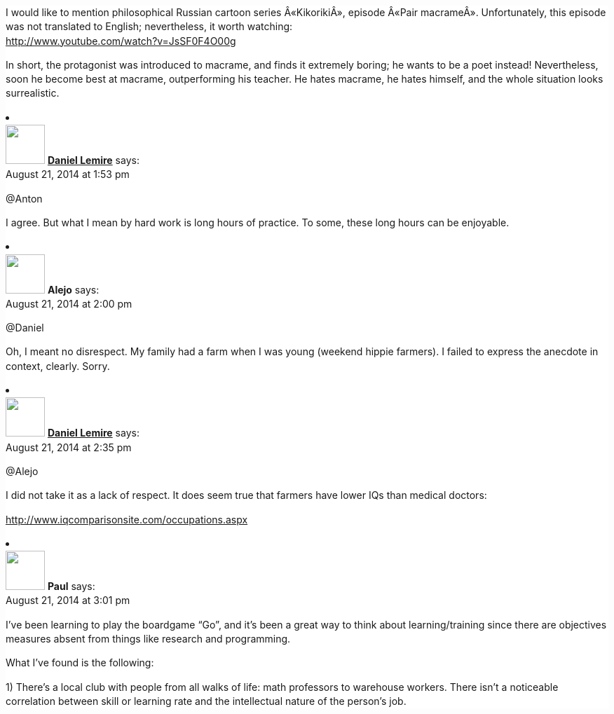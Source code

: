 <p>I would like to mention philosophical Russian cartoon series Â«KikorikiÂ», episode Â«Pair macrameÂ». Unfortunately, this episode was not translated to English; nevertheless, it worth watching:<br/>
<a href="https://www.youtube.com/watch?v=JsSF0F4O00g" rel="nofollow ugc">http://www.youtube.com/watch?v=JsSF0F4O00g</a></p>
<p>In short, the protagonist was introduced to macrame, and finds it extremely boring; he wants to be a poet instead! Nevertheless, soon he become best at macrame, outperforming his teacher. He hates macrame, he hates himself, and the whole situation looks surrealistic.</p>
</div>
</li>
<li id="comment-133670" class="comment byuser comment-author-lemire bypostauthor odd alt thread-odd thread-alt depth-1">
<div class="comment-author vcard">
<img alt src="https://secure.gravatar.com/avatar/2ca999bef9535950f5b84281a4dab006?s=56&#038;d=mm&#038;r=g" srcset="https://secure.gravatar.com/avatar/2ca999bef9535950f5b84281a4dab006?s=112&#038;d=mm&#038;r=g 2x" class="avatar avatar-56 photo" height="56" width="56" loading="lazy" decoding="async" /> <b class="fn"><a href="https://lemire.me/en/" class="url" rel="ugc">Daniel Lemire</a></b> <span class="says">says:</span> </div>
<div class="comment-metadata"><time datetime="2014-08-21T13:53:12+00:00">August 21, 2014 at 1:53 pm</time></a> </div>
<div class="comment-content">
<p>@Anton</p>
<p>I agree. But what I mean by hard work is long hours of practice. To some, these long hours can be enjoyable.</p>
</div>
</li>
<li id="comment-133671" class="comment even thread-even depth-1">
<div class="comment-author vcard">
<img alt src="https://secure.gravatar.com/avatar/ad154f31c86c7c45589eb7d521d2c5f6?s=56&#038;d=mm&#038;r=g" srcset="https://secure.gravatar.com/avatar/ad154f31c86c7c45589eb7d521d2c5f6?s=112&#038;d=mm&#038;r=g 2x" class="avatar avatar-56 photo" height="56" width="56" loading="lazy" decoding="async" /> <b class="fn">Alejo</b> <span class="says">says:</span> </div>
<div class="comment-metadata"><time datetime="2014-08-21T14:00:10+00:00">August 21, 2014 at 2:00 pm</time></a> </div>
<div class="comment-content">
<p>@Daniel</p>
<p>Oh, I meant no disrespect. My family had a farm when I was young (weekend hippie farmers). I failed to express the anecdote in context, clearly. Sorry.</p>
</div>
</li>
<li id="comment-133675" class="comment byuser comment-author-lemire bypostauthor odd alt thread-odd thread-alt depth-1">
<div class="comment-author vcard">
<img alt src="https://secure.gravatar.com/avatar/2ca999bef9535950f5b84281a4dab006?s=56&#038;d=mm&#038;r=g" srcset="https://secure.gravatar.com/avatar/2ca999bef9535950f5b84281a4dab006?s=112&#038;d=mm&#038;r=g 2x" class="avatar avatar-56 photo" height="56" width="56" loading="lazy" decoding="async" /> <b class="fn"><a href="https://lemire.me/en/" class="url" rel="ugc">Daniel Lemire</a></b> <span class="says">says:</span> </div>
<div class="comment-metadata"><time datetime="2014-08-21T14:35:37+00:00">August 21, 2014 at 2:35 pm</time></a> </div>
<div class="comment-content">
<p>@Alejo</p>
<p>I did not take it as a lack of respect. It does seem true that farmers have lower IQs than medical doctors:</p>
<p><a href="http://www.iqcomparisonsite.com/occupations.aspx" rel="nofollow ugc">http://www.iqcomparisonsite.com/occupations.aspx</a></p>
</div>
</li>
<li id="comment-133678" class="comment even thread-even depth-1">
<div class="comment-author vcard">
<img alt src="https://secure.gravatar.com/avatar/c47d7a71160b9ec79d34316139ff3cdb?s=56&#038;d=mm&#038;r=g" srcset="https://secure.gravatar.com/avatar/c47d7a71160b9ec79d34316139ff3cdb?s=112&#038;d=mm&#038;r=g 2x" class="avatar avatar-56 photo" height="56" width="56" loading="lazy" decoding="async" /> <b class="fn">Paul</b> <span class="says">says:</span> </div>
<div class="comment-metadata"><time datetime="2014-08-21T15:01:24+00:00">August 21, 2014 at 3:01 pm</time></a> </div>
<div class="comment-content">
<p>I&rsquo;ve been learning to play the boardgame &ldquo;Go&rdquo;, and it&rsquo;s been a great way to think about learning/training since there are objectives measures absent from things like research and programming.</p>
<p>What I&rsquo;ve found is the following:</p>
<p>1) There&rsquo;s a local club with people from all walks of life: math professors to warehouse workers. There isn&rsquo;t a noticeable correlation between skill or learning rate and the intellectual nature of the person&rsquo;s job.</p>